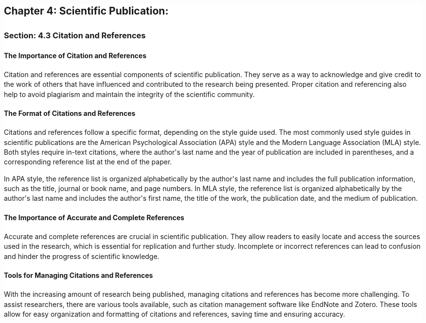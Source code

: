



## Chapter 4: Scientific Publication:



### Section: 4.3 Citation and References



#### The Importance of Citation and References



Citation and references are essential components of scientific publication. They serve as a way to acknowledge and give credit to the work of others that have influenced and contributed to the research being presented. Proper citation and referencing also help to avoid plagiarism and maintain the integrity of the scientific community.



#### The Format of Citations and References



Citations and references follow a specific format, depending on the style guide used. The most commonly used style guides in scientific publications are the American Psychological Association (APA) style and the Modern Language Association (MLA) style. Both styles require in-text citations, where the author's last name and the year of publication are included in parentheses, and a corresponding reference list at the end of the paper.



In APA style, the reference list is organized alphabetically by the author's last name and includes the full publication information, such as the title, journal or book name, and page numbers. In MLA style, the reference list is organized alphabetically by the author's last name and includes the author's first name, the title of the work, the publication date, and the medium of publication.



#### The Importance of Accurate and Complete References



Accurate and complete references are crucial in scientific publication. They allow readers to easily locate and access the sources used in the research, which is essential for replication and further study. Incomplete or incorrect references can lead to confusion and hinder the progress of scientific knowledge.



#### Tools for Managing Citations and References



With the increasing amount of research being published, managing citations and references has become more challenging. To assist researchers, there are various tools available, such as citation management software like EndNote and Zotero. These tools allow for easy organization and formatting of citations and references, saving time and ensuring accuracy.


